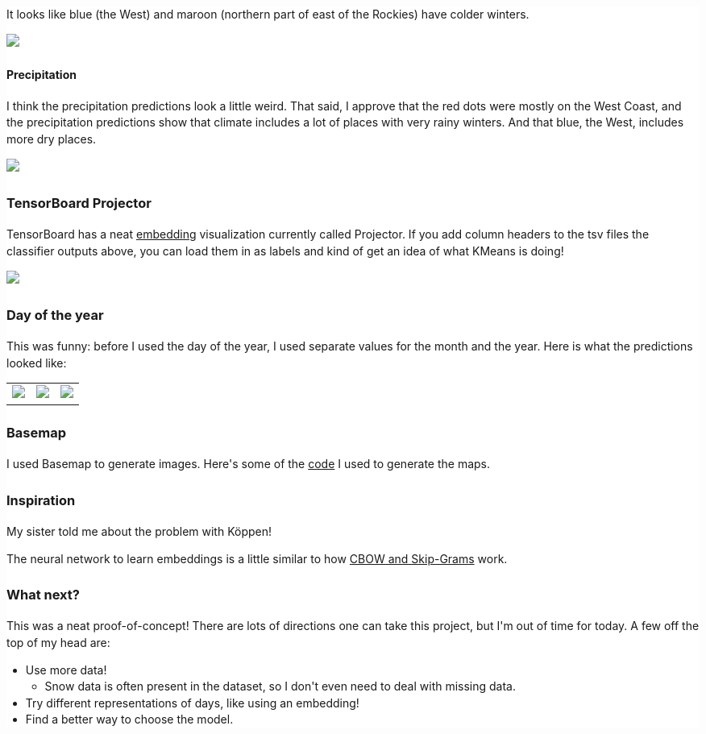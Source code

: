 It looks like blue (the West) and maroon (northern part of east of the Rockies) have colder winters.

![](/assets/2018-06-11-year-temp-predictions.png)


#### Precipitation

I think the precipitation predictions look a little weird. That said, I approve that the red dots were mostly on the West Coast, and the precipitation predictions show that climate includes a lot of places with very rainy winters. And that blue, the West, includes more dry places.

![](/assets/2018-06-11-year-precipitation-predictions.png)


### TensorBoard Projector

TensorBoard has a neat [embedding](https://www.tensorflow.org/programmers_guide/embedding) visualization currently called Projector. If you add column headers to the tsv files the classifier outputs above, you can load them in as labels and kind of get an idea of what KMeans is doing!

![](/assets/2018-06-11-tensorboard.png)


### Day of the year

This was funny: before I used the day of the year, I used separate values for the month and the year. Here is what the predictions looked like:

| | | |
|--|--|--|
| ![](/assets/2018-06-11-silly-nn-1.png) | ![](/assets/2018-06-11-silly-nn-2.png) | ![](/assets/2018-06-11-silly-nn-3.png) |

### Basemap

I used Basemap to generate images. Here's some of the [code](https://gist.github.com/jessstringham/319ab3a98d5d35010e1ac870ae2fbff1) I used to generate the maps. 
 
### Inspiration

My sister told me about the problem with Köppen!

The neural network to learn embeddings is a little similar to how [CBOW and Skip-Grams](https://en.wikipedia.org/wiki/Word2vec#CBOW_and_skip_grams) work.

### What next? 

This was a neat proof-of-concept! There are lots of directions one can take this project, but I'm out of time for today. A few off the top of my head are:

 - Use more data!
   - Snow data is often present in the dataset, so I don't even need to deal with missing data.
 - Try different representations of days, like using an embedding!
 - Find a better way to choose the model.
